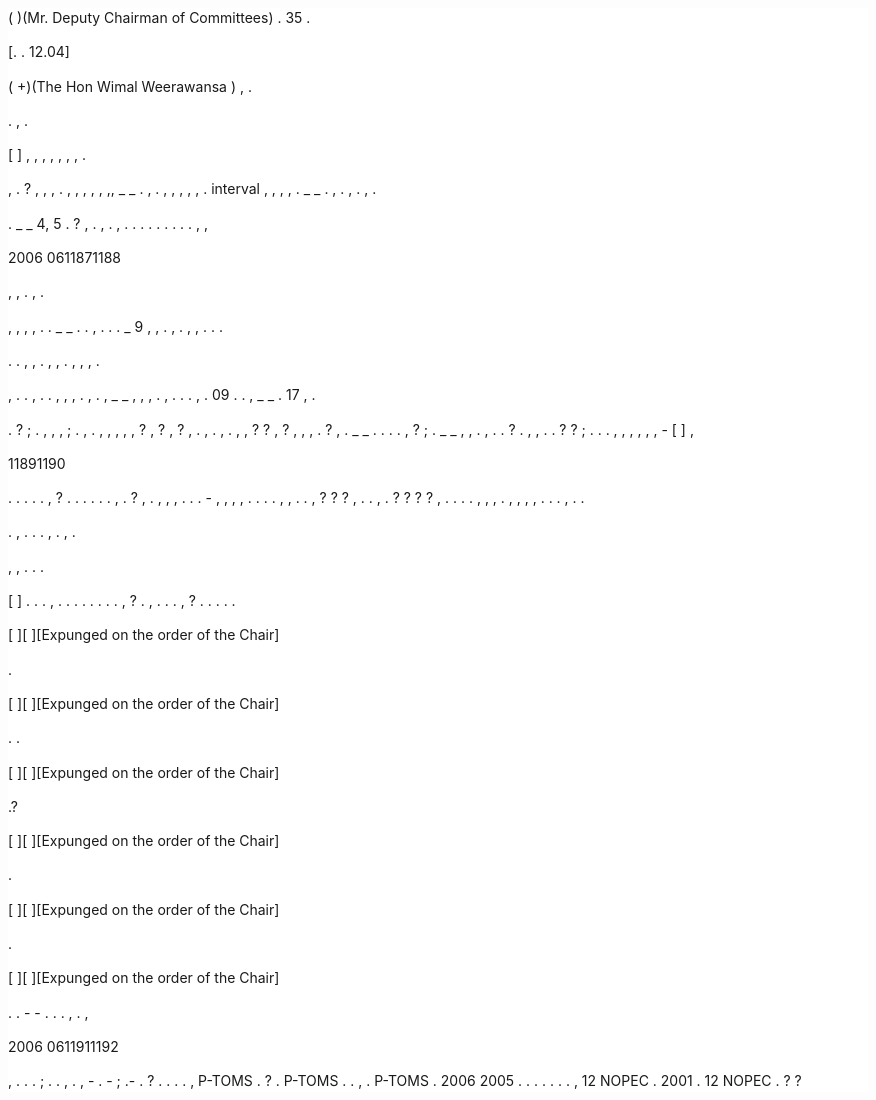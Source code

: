 ( )(Mr. Deputy Chairman of Committees) . 35 .

[. . 12.04]

( +)(The Hon Wimal Weerawansa ) , .

. , .

[ ] , , , , , , , .

, . ? , , , . , , , , , ,, _ _ . , . , , , , , . interval , , , , . _ _ . , . , . , .

. _ _ 4, 5 . ? , . , . , . . . . . . . . . , ,

2006 0611871188

, , . , .

, , , , . . _ _ . . , . . . _ 9 , , . , . , , . . .

. . , , . , , . , , , .

, . . , . . , , , . , . , _ _ , , , . , . . . , . 09 . . , _ _ . 17 , .

. ? ; . , , , ; . , . , , , , , ? , ? , ? , . , . , . , , ? ? , ? , , , . ? , . _ _ . . . . , ? ; . _ _ , , . , . . ? . , , . . ? ? ; . . . , , , , , , - [ ] ,

11891190

. . . . . , ? . . . . . . , . ? , . , , , . . . - , , , , . . . . , , . . , ? ? ? , . . , . ? ? ? ? , . . . . , , , . , , , , . . . , . .

. , . . . , . , .

, , . . .

[ ] . . . , . . . . . . . . , ? . , . . . , ? . . . . .

[ ][ ][Expunged on the order of the Chair]

.

[ ][ ][Expunged on the order of the Chair]

. .

[ ][ ][Expunged on the order of the Chair]

.?

[ ][ ][Expunged on the order of the Chair]

.

[ ][ ][Expunged on the order of the Chair]

.

[ ][ ][Expunged on the order of the Chair]

. . - - . . . , . ,

2006 0611911192

, . . . ; . . , . , - . - ; .- . ? . . . . , P-TOMS . ? . P-TOMS . . , . P-TOMS . 2006 2005 . . . . . . . , 12 NOPEC . 2001 . 12 NOPEC . ? ?
